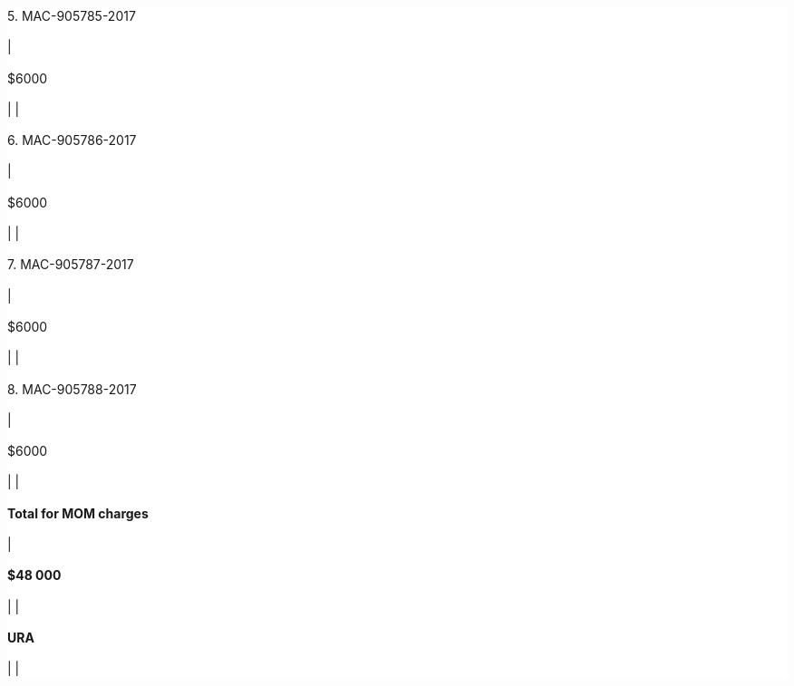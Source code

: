 5\. MAC-905785-2017

 | 

$6000

 |
| 

6\. MAC-905786-2017

 | 

$6000

 |
| 

7\. MAC-905787-2017

 | 

$6000

 |
| 

8\. MAC-905788-2017

 | 

$6000

 |
| 

**Total for MOM charges**

 | 

**$48 000**

 |
| 

**URA**

 |
| 
